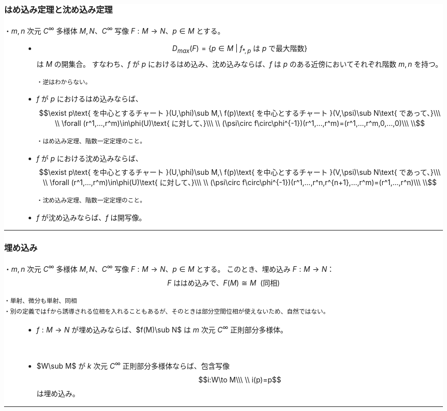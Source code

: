 ### はめ込み定理と沈め込み定理

<dl><dt>

・$m,n$ 次元 $C^{\infty}$ 多様体 $M,N$、$C^{\infty}$ 写像 $F:M\to N$、$p\in M$ とする。

</dt><dd>

- $$D_{max}(F)=\{p\in M\ |\ f_{*,p}\text{ は }p\text{ で最大階数}\}$$ は $M$ の開集合。
すなわち、$f$ が $p$ におけるはめ込み、沈め込みならば、$f$ は $p$ のある近傍においてそれぞれ階数 $m,n$ を持つ。

      ・逆はわからない。

- $f$ が $p$ におけるはめ込みならば、
$$\exist p\text{ を中心とするチャート }(U,\phi)\sub M,\ f(p)\text{ を中心とするチャート }(V,\psi)\sub N\text{ であって、}\\\ \\
\forall (r^1,...,r^m)\in\phi(U)\text{ に対して、}\\\ \\
(\psi\circ f\circ\phi^{-1})(r^1,...,r^m)=(r^1,...,r^m,0,...,0)\\\ \\$$

      ・はめ込み定理、階数一定定理のこと。

- $f$ が $p$ における沈め込みならば、
$$\exist p\text{ を中心とするチャート }(U,\phi)\sub M,\ f(p)\text{ を中心とするチャート }(V,\psi)\sub N\text{ であって、}\\\ \\
\forall (r^1,...,r^m)\in\phi(U)\text{ に対して、}\\\ \\
(\psi\circ f\circ\phi^{-1})(r^1,...,r^n,r^{n+1},...,r^m)=(r^1,...,r^n)\\\ \\$$

      ・沈め込み定理、階数一定定理のこと。

- $f$ が沈め込みならば、$f$ は開写像。


</dd></dl>

---


### 埋め込み

<dl><dt>

・$m,n$ 次元 $C^{\infty}$ 多様体 $M,N$、$C^{\infty}$ 写像 $F:M\to N$、$p\in M$ とする。
このとき、埋め込み $F:M\to N$：
$$F\text{ ははめ込みで、}F(M)\cong M\ \ (\text{同相})$$

    ・単射、微分も単射、同相
    ・別の定義ではfから誘導される位相を入れることもあるが、そのときは部分空間位相が使えないため、自然ではない。

</dt><dd>

- $f:M\to N$ が埋め込みならば、$f(M)\sub N$ は $m$ 次元 $C^{\infty}$ 正則部分多様体。
<br>

- $W\sub M$ が $k$ 次元 $C^{\infty}$ 正則部分多様体ならば、包含写像
$$i:W\to M\\\ \\
i(p)=p$$は埋め込み。

</dd></dl>

---
